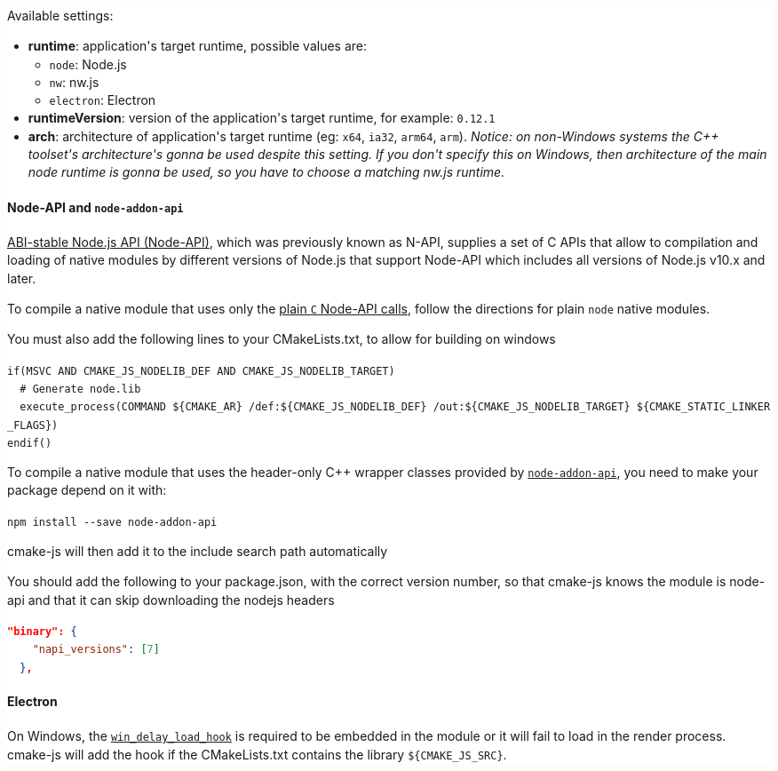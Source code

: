 Available settings:

- **runtime**: application's target runtime, possible values are:
  - `node`: Node.js
  - `nw`: nw.js
  - `electron`: Electron
- **runtimeVersion**: version of the application's target runtime, for example: `0.12.1`
- **arch**: architecture of application's target runtime (eg: `x64`, `ia32`, `arm64`, `arm`). _Notice: on non-Windows systems the C++ toolset's architecture's gonna be used despite this setting. If you don't specify this on Windows, then architecture of the main node runtime is gonna be used, so you have to choose a matching nw.js runtime._

#### Node-API and `node-addon-api`

[ABI-stable Node.js API
(Node-API)](https://nodejs.org/api/n-api.html#n_api_node_api),
which was previously known as N-API, supplies a set of C
APIs that allow to compilation and loading of native modules by
different versions of Node.js that support Node-API which includes
all versions of Node.js v10.x and later.

To compile a native module that uses only the
[plain `C` Node-API calls](https://nodejs.org/api/n-api.html#n_api_node_api),
follow the directions for plain `node` native modules.

You must also add the following lines to your CMakeLists.txt, to allow for building on windows

```
if(MSVC AND CMAKE_JS_NODELIB_DEF AND CMAKE_JS_NODELIB_TARGET)
  # Generate node.lib
  execute_process(COMMAND ${CMAKE_AR} /def:${CMAKE_JS_NODELIB_DEF} /out:${CMAKE_JS_NODELIB_TARGET} ${CMAKE_STATIC_LINKER_FLAGS})
endif()
```

To compile a native module that uses the header-only C++ wrapper
classes provided by
[`node-addon-api`](https://github.com/nodejs/node-addon-api),
you need to make your package depend on it with:

    npm install --save node-addon-api

cmake-js will then add it to the include search path automatically

You should add the following to your package.json, with the correct version number, so that cmake-js knows the module is node-api and that it can skip downloading the nodejs headers

```json
"binary": {
    "napi_versions": [7]
  },
```

#### Electron

On Windows, the [`win_delay_load_hook`](https://www.electronjs.org/docs/tutorial/using-native-node-modules#a-note-about-win_delay_load_hook) is required to be embedded in the module or it will fail to load in the render process.
cmake-js will add the hook if the CMakeLists.txt contains the library `${CMAKE_JS_SRC}`.
